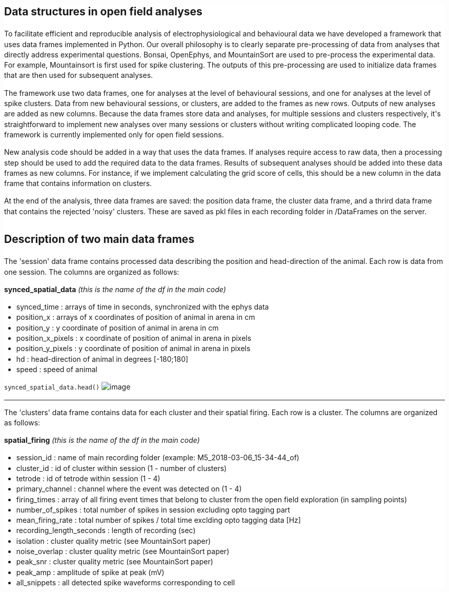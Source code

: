 ## Data structures in open field analyses

To facilitate efficient and reproducible analysis of electrophysiological and behavioural data we have developed a framework that uses data frames implemented in Python. Our overall philosophy is to clearly separate pre-processing of data from analyses that directly address experimental questions. Bonsai, OpenEphys, and MountainSort are used to pre-process the experimental data. For example, Mountainsort is first used for spike clustering. The outputs of this pre-processing are used to initialize data frames that are then used for subsequent analyses.

The framework use two data frames, one for analyses at the level of behavioural sessions, and one for analyses at the level of spike clusters. Data from new behavioural sessions, or clusters, are added to the frames as new rows. Outputs of new analyses are added as new columns. Because the data frames store data and analyses, for multiple sessions and clusters respectively, it's straightforward to implement new analyses over many sessions or clusters without writing complicated looping code. The framework is currently implemented only for open field sessions. 

New analysis code should be added in a way that uses the data frames. If analyses require access to raw data, then a processing step should be used to add the required data to the data frames. Results of subsequent analyses should be added into these data frames as new columns. For instance, if we implement calculating the grid score of cells, this should be a new column in the data frame that contains information on clusters.

At the end of the analysis, three data frames are saved: the position data frame, the cluster data frame, and a thrird data frame that contains the rejected 'noisy' clusters. These are saved as pkl files in each recording folder in /DataFrames on the server.

## Description of two main data frames
The 'session' data frame contains processed data describing the position and head-direction of the animal. Each row is data from one session. The columns are organized as follows:

**synced_spatial_data** 
_(this is the name of the df in the main code)_

* synced_time : arrays of time in seconds, synchronized with the ephys data
* position_x : arrays of x coordinates of position of animal in arena in cm
* position_y : y coordinate of position of animal in arena in cm
* position_x_pixels : x coordinate of position of animal in arena in pixels
* position_y_pixels : y coordinate of position of animal in arena in pixels
* hd : head-direction of animal in degrees [-180;180]
* speed : speed of animal

`synced_spatial_data.head()`
![image](https://user-images.githubusercontent.com/16649631/43079289-9a13ab22-8e84-11e8-9b57-80518fdfda63.png)

***

The 'clusters' data frame contains data for each cluster and their spatial firing. Each row is a cluster. The columns are organized as follows:

**spatial_firing**
_(this is the name of the df in the main code)_

* session_id : name of main recording folder (example: M5_2018-03-06_15-34-44_of)
* cluster_id : id of cluster within session (1 - number of clusters)
* tetrode : id of tetrode within session (1 - 4)
* primary_channel : channel where the event was detected on (1 - 4)
* firing_times : array of all firing event times that belong to cluster from the open field exploration (in sampling points)
* number_of_spikes : total number of spikes in session excluding opto tagging part
* mean_firing_rate : total number of spikes / total time exclding opto tagging data [Hz]
* recording_length_seconds : length of recording (sec)
* isolation : cluster quality metric (see MountainSort paper)
* noise_overlap : cluster quality metric (see MountainSort paper)
* peak_snr : cluster quality metric (see MountainSort paper)
* peak_amp : amplitude of spike at peak (mV)
* all_snippets : all detected spike waveforms corresponding to cell